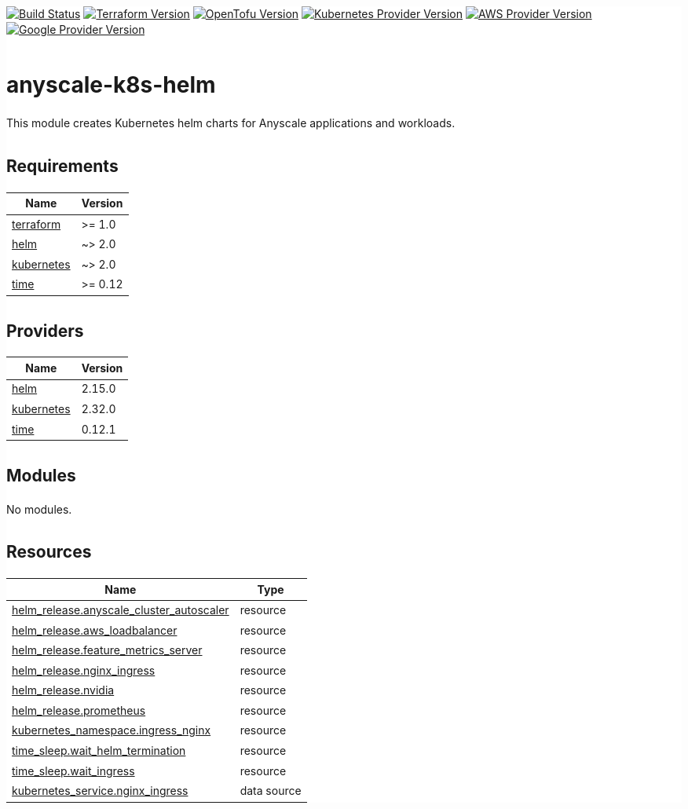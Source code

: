 [![Build Status][badge-build]][build-status]
[![Terraform Version][badge-terraform]](https://github.com/hashicorp/terraform/releases)
[![OpenTofu Version][badge-opentofu]](https://github.com/opentofu/opentofu/releases)
[![Kubernetes Provider Version][badge-tf-kubernetes]](https://github.com/terraform-providers/terraform-provider-kubernetes/releases)
[![AWS Provider Version][badge-tf-aws]](https://github.com/terraform-providers/terraform-provider-aws/releases)
[![Google Provider Version][badge-tf-google]](https://github.com/terraform-providers/terraform-provider-google/releases)

# anyscale-k8s-helm
This module creates Kubernetes helm charts for Anyscale applications and workloads.


## Requirements

| Name | Version |
|------|---------|
| <a name="requirement_terraform"></a> [terraform](#requirement\_terraform) | >= 1.0 |
| <a name="requirement_helm"></a> [helm](#requirement\_helm) | ~> 2.0 |
| <a name="requirement_kubernetes"></a> [kubernetes](#requirement\_kubernetes) | ~> 2.0 |
| <a name="requirement_time"></a> [time](#requirement\_time) | >= 0.12 |

## Providers

| Name | Version |
|------|---------|
| <a name="provider_helm"></a> [helm](#provider\_helm) | 2.15.0 |
| <a name="provider_kubernetes"></a> [kubernetes](#provider\_kubernetes) | 2.32.0 |
| <a name="provider_time"></a> [time](#provider\_time) | 0.12.1 |

## Modules

No modules.

## Resources

| Name | Type |
|------|------|
| [helm_release.anyscale_cluster_autoscaler](https://registry.terraform.io/providers/hashicorp/helm/latest/docs/resources/release) | resource |
| [helm_release.aws_loadbalancer](https://registry.terraform.io/providers/hashicorp/helm/latest/docs/resources/release) | resource |
| [helm_release.feature_metrics_server](https://registry.terraform.io/providers/hashicorp/helm/latest/docs/resources/release) | resource |
| [helm_release.nginx_ingress](https://registry.terraform.io/providers/hashicorp/helm/latest/docs/resources/release) | resource |
| [helm_release.nvidia](https://registry.terraform.io/providers/hashicorp/helm/latest/docs/resources/release) | resource |
| [helm_release.prometheus](https://registry.terraform.io/providers/hashicorp/helm/latest/docs/resources/release) | resource |
| [kubernetes_namespace.ingress_nginx](https://registry.terraform.io/providers/hashicorp/kubernetes/latest/docs/resources/namespace) | resource |
| [time_sleep.wait_helm_termination](https://registry.terraform.io/providers/hashicorp/time/latest/docs/resources/sleep) | resource |
| [time_sleep.wait_ingress](https://registry.terraform.io/providers/hashicorp/time/latest/docs/resources/sleep) | resource |
| [kubernetes_service.nginx_ingress](https://registry.terraform.io/providers/hashicorp/kubernetes/latest/docs/data-sources/service) | data source |


[Terraform]: https://www.terraform.io
[Issues]: https://github.com/anyscale/sa-sandbox-terraform/issues
[badge-build]: https://github.com/anyscale/sa-sandbox-terraform/workflows/CI/CD%20Pipeline/badge.svg
[badge-terraform]: https://img.shields.io/badge/terraform-1.x%20-623CE4.svg?logo=terraform
[badge-tf-aws]: https://img.shields.io/badge/AWS-5.+-F8991D.svg?logo=terraform
[build-status]: https://github.com/anyscale/sa-sandbox-terraform/actions
[badge-opentofu]: https://img.shields.io/badge/opentofu-1.x%20-623CE4.svg?logo=terraform
[badge-tf-google]: https://img.shields.io/badge/Google-5.+-F8991D.svg?logo=terraform
[badge-tf-kubernetes]: https://img.shields.io/badge/KUBERNETES-2.+-F8991D.svg?logo=terraform